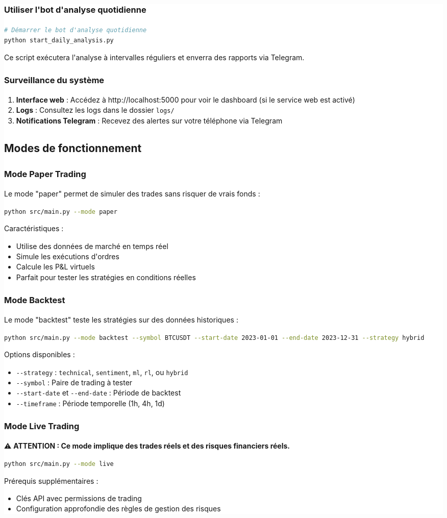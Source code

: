 ### Utiliser l'bot d'analyse quotidienne

```bash
# Démarrer le bot d'analyse quotidienne
python start_daily_analysis.py
```

Ce script exécutera l'analyse à intervalles réguliers et enverra des rapports via Telegram.

### Surveillance du système

1. **Interface web** : Accédez à http://localhost:5000 pour voir le dashboard (si le service web est activé)
2. **Logs** : Consultez les logs dans le dossier `logs/`
3. **Notifications Telegram** : Recevez des alertes sur votre téléphone via Telegram

## Modes de fonctionnement

### Mode Paper Trading

Le mode "paper" permet de simuler des trades sans risquer de vrais fonds :

```bash
python src/main.py --mode paper
```

Caractéristiques :
- Utilise des données de marché en temps réel
- Simule les exécutions d'ordres
- Calcule les P&L virtuels
- Parfait pour tester les stratégies en conditions réelles

### Mode Backtest

Le mode "backtest" teste les stratégies sur des données historiques :

```bash
python src/main.py --mode backtest --symbol BTCUSDT --start-date 2023-01-01 --end-date 2023-12-31 --strategy hybrid
```

Options disponibles :
- `--strategy` : `technical`, `sentiment`, `ml`, `rl`, ou `hybrid`
- `--symbol` : Paire de trading à tester
- `--start-date` et `--end-date` : Période de backtest
- `--timeframe` : Période temporelle (1h, 4h, 1d)

### Mode Live Trading

⚠️ **ATTENTION : Ce mode implique des trades réels et des risques financiers réels.**

```bash
python src/main.py --mode live
```

Prérequis supplémentaires :
- Clés API avec permissions de trading
- Configuration approfondie des règles de gestion des risques

